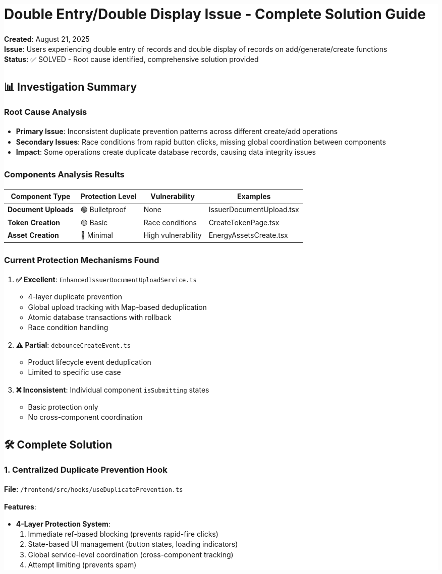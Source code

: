# Double Entry/Double Display Issue - Complete Solution Guide

**Created**: August 21, 2025  
**Issue**: Users experiencing double entry of records and double display of records on add/generate/create functions  
**Status**: ✅ SOLVED - Root cause identified, comprehensive solution provided

## 📊 Investigation Summary

### Root Cause Analysis
- **Primary Issue**: Inconsistent duplicate prevention patterns across different create/add operations
- **Secondary Issues**: Race conditions from rapid button clicks, missing global coordination between components
- **Impact**: Some operations create duplicate database records, causing data integrity issues

### Components Analysis Results

| Component Type | Protection Level | Vulnerability | Examples |
|---|---|---|---|
| **Document Uploads** | 🟢 Bulletproof | None | IssuerDocumentUpload.tsx |
| **Token Creation** | 🟡 Basic | Race conditions | CreateTokenPage.tsx |
| **Asset Creation** | 🔴 Minimal | High vulnerability | EnergyAssetsCreate.tsx |

### Current Protection Mechanisms Found

1. **✅ Excellent**: `EnhancedIssuerDocumentUploadService.ts`
   - 4-layer duplicate prevention
   - Global upload tracking with Map-based deduplication
   - Atomic database transactions with rollback
   - Race condition handling

2. **⚠️ Partial**: `debounceCreateEvent.ts`
   - Product lifecycle event deduplication
   - Limited to specific use case

3. **❌ Inconsistent**: Individual component `isSubmitting` states
   - Basic protection only
   - No cross-component coordination

## 🛠️ Complete Solution

### 1. Centralized Duplicate Prevention Hook

**File**: `/frontend/src/hooks/useDuplicatePrevention.ts`

**Features**:
- **4-Layer Protection System**:
  1. Immediate ref-based blocking (prevents rapid-fire clicks)
  2. State-based UI management (button states, loading indicators)
  3. Global service-level coordination (cross-component tracking)
  4. Attempt limiting (prevents spam)
